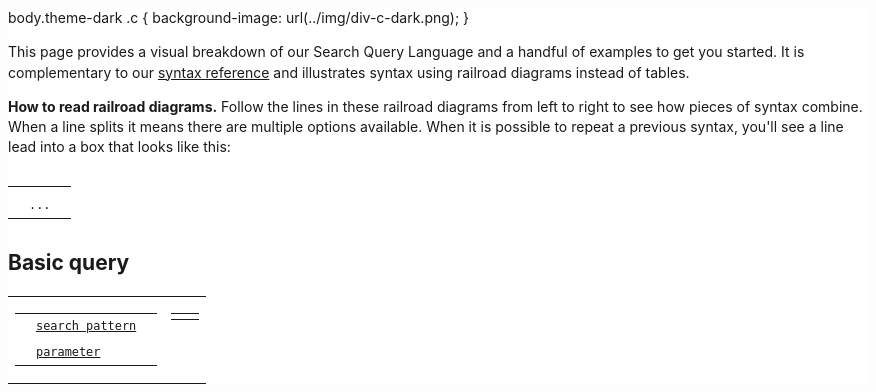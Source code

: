 body.theme-dark .c {
    background-image: url(../img/div-c-dark.png);
}

</style>


This page provides a visual breakdown of our Search Query Language and a handful
of examples to get you started. It is complementary to our [syntax reference](../reference/queries.md) and illustrates syntax using railroad diagrams instead of
tables.

**How to read railroad diagrams.** Follow the lines in these railroad diagrams from left
to right to see how pieces of syntax combine. When a line splits it means there
are multiple options available. When it is possible to repeat a previous syntax,
you'll see a line lead into a box that looks like this:

<table class="r">
  <tbody>
    <tr class="r">
      <table class="r">
        <tbody>
          <tr class="r">
            <td class="ts"></td>
            <td class="d"> </td>
            <td class="te"></td>
          </tr>
          <tr class="r">
            <td class="ls"></td>
            <td class="d"><code class="c">...</code></td>
            <td class="le"></td>
          </tr>
        </tbody>
      </table>
    </tr>
  </tbody>
</table>

## Basic query

<div name="r">
  <table class="r">
    <tbody>
      <tr class="r">
        <td class="d">
          <table class="r">
            <tbody>
              <tr class="r">
                <td class="ts"></td>
                <td class="d"><code class="c"><a href="#search-pattern">search pattern</a></code></td>
                <td class="te"></td>
              </tr>
              <tr class="r">
                <td class="ls"></td>
                <td class="d"><code class="c"><a href="#parameter">parameter</a></code></td>
                <td class="le"></td>
              </tr>
            </tbody>
          </table>
        </td>
        <td class="d">
          <table class="r">
            <tbody>
              <tr class="r">
                <td class="ts"></td>
                <td class="d"> </td>